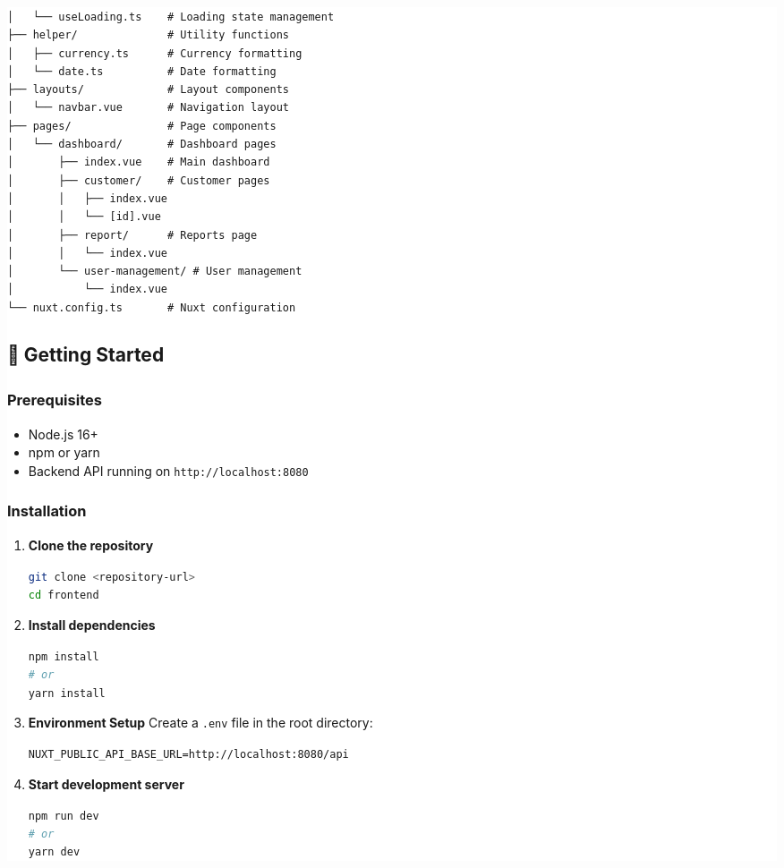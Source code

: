 ```
│   └── useLoading.ts    # Loading state management
├── helper/              # Utility functions
│   ├── currency.ts      # Currency formatting
│   └── date.ts          # Date formatting
├── layouts/             # Layout components
│   └── navbar.vue       # Navigation layout
├── pages/               # Page components
│   └── dashboard/       # Dashboard pages
│       ├── index.vue    # Main dashboard
│       ├── customer/    # Customer pages
│       │   ├── index.vue
│       │   └── [id].vue
│       ├── report/      # Reports page
│       │   └── index.vue
│       └── user-management/ # User management
│           └── index.vue
└── nuxt.config.ts       # Nuxt configuration
```

## 🚀 Getting Started

### Prerequisites

- Node.js 16+ 
- npm or yarn
- Backend API running on `http://localhost:8080`

### Installation

1. **Clone the repository**
   ```bash
   git clone <repository-url>
   cd frontend
   ```

2. **Install dependencies**
   ```bash
   npm install
   # or
   yarn install
   ```

3. **Environment Setup**
   Create a `.env` file in the root directory:
   ```env
   NUXT_PUBLIC_API_BASE_URL=http://localhost:8080/api
   ```

4. **Start development server**
   ```bash
   npm run dev
   # or
   yarn dev
   ```

